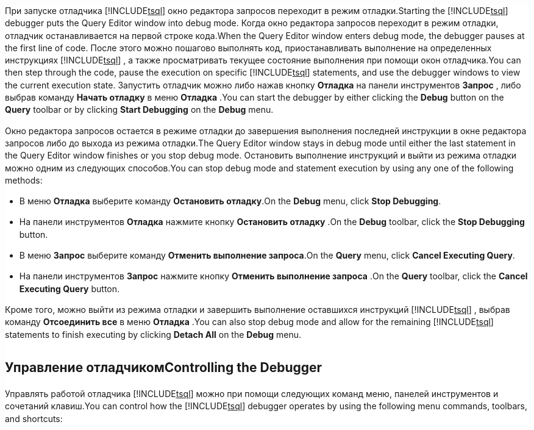  <span data-ttu-id="9053a-119">При запуске отладчика [!INCLUDE[tsql](../../includes/tsql-md.md)] окно редактора запросов переходит в режим отладки.</span><span class="sxs-lookup"><span data-stu-id="9053a-119">Starting the [!INCLUDE[tsql](../../includes/tsql-md.md)] debugger puts the Query Editor window into debug mode.</span></span> <span data-ttu-id="9053a-120">Когда окно редактора запросов переходит в режим отладки, отладчик останавливается на первой строке кода.</span><span class="sxs-lookup"><span data-stu-id="9053a-120">When the Query Editor window enters debug mode, the debugger pauses at the first line of code.</span></span> <span data-ttu-id="9053a-121">После этого можно пошагово выполнять код, приостанавливать выполнение на определенных инструкциях [!INCLUDE[tsql](../../includes/tsql-md.md)] , а также просматривать текущее состояние выполнения при помощи окон отладчика.</span><span class="sxs-lookup"><span data-stu-id="9053a-121">You can then step through the code, pause the execution on specific [!INCLUDE[tsql](../../includes/tsql-md.md)] statements, and use the debugger windows to view the current execution state.</span></span> <span data-ttu-id="9053a-122">Запустить отладчик можно либо нажав кнопку **Отладка** на панели инструментов **Запрос** , либо выбрав команду **Начать отладку** в меню **Отладка** .</span><span class="sxs-lookup"><span data-stu-id="9053a-122">You can start the debugger by either clicking the **Debug** button on the **Query** toolbar or by clicking **Start Debugging** on the **Debug** menu.</span></span>  
  
 <span data-ttu-id="9053a-123">Окно редактора запросов остается в режиме отладки до завершения выполнения последней инструкции в окне редактора запросов либо до выхода из режима отладки.</span><span class="sxs-lookup"><span data-stu-id="9053a-123">The Query Editor window stays in debug mode until either the last statement in the Query Editor window finishes or you stop debug mode.</span></span> <span data-ttu-id="9053a-124">Остановить выполнение инструкций и выйти из режима отладки можно одним из следующих способов.</span><span class="sxs-lookup"><span data-stu-id="9053a-124">You can stop debug mode and statement execution by using any one of the following methods:</span></span>  
  
-   <span data-ttu-id="9053a-125">В меню **Отладка** выберите команду **Остановить отладку**.</span><span class="sxs-lookup"><span data-stu-id="9053a-125">On the **Debug** menu, click **Stop Debugging**.</span></span>  
  
-   <span data-ttu-id="9053a-126">На панели инструментов **Отладка** нажмите кнопку **Остановить отладку** .</span><span class="sxs-lookup"><span data-stu-id="9053a-126">On the **Debug** toolbar, click the **Stop Debugging** button.</span></span>  
  
-   <span data-ttu-id="9053a-127">В меню **Запрос** выберите команду **Отменить выполнение запроса**.</span><span class="sxs-lookup"><span data-stu-id="9053a-127">On the **Query** menu, click **Cancel Executing Query**.</span></span>  
  
-   <span data-ttu-id="9053a-128">На панели инструментов **Запрос** нажмите кнопку **Отменить выполнение запроса** .</span><span class="sxs-lookup"><span data-stu-id="9053a-128">On the **Query** toolbar, click the **Cancel Executing Query** button.</span></span>  
  
 <span data-ttu-id="9053a-129">Кроме того, можно выйти из режима отладки и завершить выполнение оставшихся инструкций [!INCLUDE[tsql](../../includes/tsql-md.md)] , выбрав команду **Отсоединить все** в меню **Отладка** .</span><span class="sxs-lookup"><span data-stu-id="9053a-129">You can also stop debug mode and allow for the remaining [!INCLUDE[tsql](../../includes/tsql-md.md)] statements to finish executing by clicking **Detach All** on the **Debug** menu.</span></span>  
  
## <a name="controlling-the-debugger"></a><span data-ttu-id="9053a-130">Управление отладчиком</span><span class="sxs-lookup"><span data-stu-id="9053a-130">Controlling the Debugger</span></span>  
 <span data-ttu-id="9053a-131">Управлять работой отладчика [!INCLUDE[tsql](../../includes/tsql-md.md)] можно при помощи следующих команд меню, панелей инструментов и сочетаний клавиш.</span><span class="sxs-lookup"><span data-stu-id="9053a-131">You can control how the [!INCLUDE[tsql](../../includes/tsql-md.md)] debugger operates by using the following menu commands, toolbars, and shortcuts:</span></span>  
  